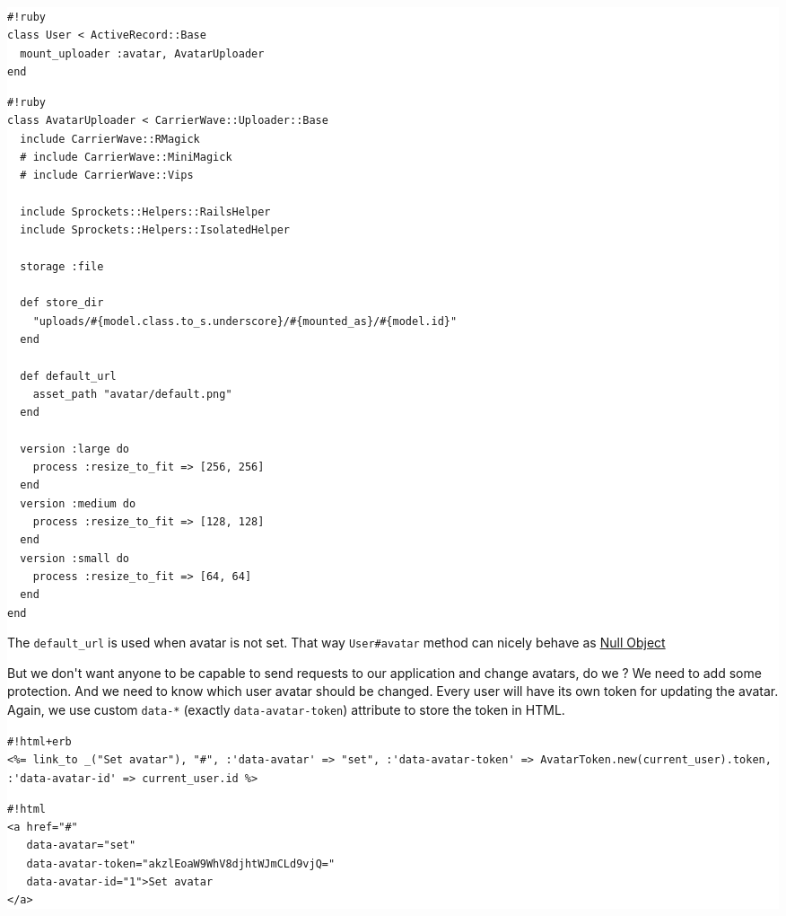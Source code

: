 ~~~
#!ruby
class User < ActiveRecord::Base
  mount_uploader :avatar, AvatarUploader
end
~~~

~~~
#!ruby
class AvatarUploader < CarrierWave::Uploader::Base
  include CarrierWave::RMagick
  # include CarrierWave::MiniMagick
  # include CarrierWave::Vips

  include Sprockets::Helpers::RailsHelper
  include Sprockets::Helpers::IsolatedHelper

  storage :file

  def store_dir
    "uploads/#{model.class.to_s.underscore}/#{mounted_as}/#{model.id}"
  end

  def default_url
    asset_path "avatar/default.png"
  end

  version :large do
    process :resize_to_fit => [256, 256]
  end
  version :medium do
    process :resize_to_fit => [128, 128]
  end
  version :small do
    process :resize_to_fit => [64, 64]
  end
end
~~~

The `default_url` is used when avatar is not set. That way `User#avatar`
method can nicely behave as [Null Object](http://en.wikipedia.org/wiki/Null_Object_pattern)

But we don't want anyone to be capable to send requests to our application
and change avatars, do we ? We need to add some protection. And we need to know
which user avatar should be changed. Every user will have its own token for
updating the avatar. Again, we use custom `data-*` (exactly
`data-avatar-token`) attribute to store the token in HTML.

~~~
#!html+erb
<%= link_to _("Set avatar"), "#", :'data-avatar' => "set", :'data-avatar-token' => AvatarToken.new(current_user).token, :'data-avatar-id' => current_user.id %>
~~~

~~~
#!html
<a href="#" 
   data-avatar="set"
   data-avatar-token="akzlEoaW9WhV8djhtWJmCLd9vjQ="
   data-avatar-id="1">Set avatar
</a>
~~~
